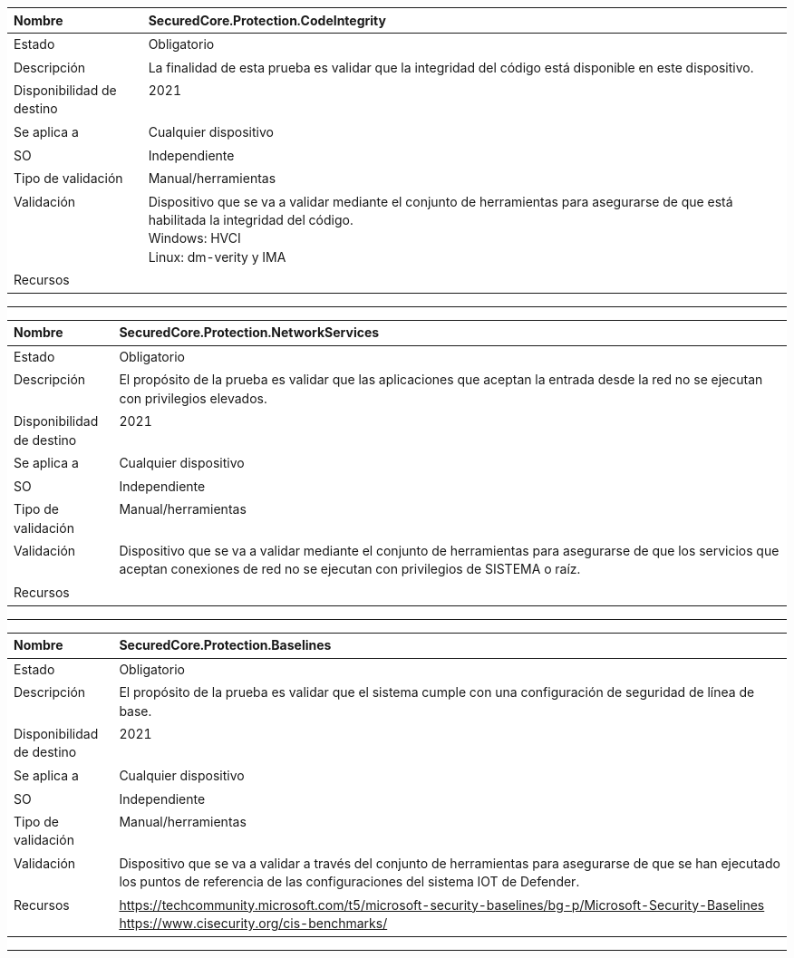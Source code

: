 |Nombre|SecuredCore.Protection.CodeIntegrity|
|:---|:---|
|Estado|Obligatorio|
|Descripción|La finalidad de esta prueba es validar que la integridad del código está disponible en este dispositivo.|
|Disponibilidad de destino|2021|
|Se aplica a|Cualquier dispositivo|
|SO|Independiente|
|Tipo de validación|Manual/herramientas|
|Validación|Dispositivo que se va a validar mediante el conjunto de herramientas para asegurarse de que está habilitada la integridad del código. </br> Windows: HVCI </br> Linux: dm-verity y IMA|
|Recursos||

---
|Nombre|SecuredCore.Protection.NetworkServices|
|:---|:---|
|Estado|Obligatorio|
|Descripción|El propósito de la prueba es validar que las aplicaciones que aceptan la entrada desde la red no se ejecutan con privilegios elevados.|
|Disponibilidad de destino|2021|
|Se aplica a|Cualquier dispositivo|
|SO|Independiente|
|Tipo de validación|Manual/herramientas|
|Validación|Dispositivo que se va a validar mediante el conjunto de herramientas para asegurarse de que los servicios que aceptan conexiones de red no se ejecutan con privilegios de SISTEMA o raíz.|
|Recursos||

---
|Nombre|SecuredCore.Protection.Baselines|
|:---|:---|
|Estado|Obligatorio|
|Descripción|El propósito de la prueba es validar que el sistema cumple con una configuración de seguridad de línea de base.|
|Disponibilidad de destino|2021|
|Se aplica a|Cualquier dispositivo|
|SO|Independiente|
|Tipo de validación|Manual/herramientas|
|Validación|Dispositivo que se va a validar a través del conjunto de herramientas para asegurarse de que se han ejecutado los puntos de referencia de las configuraciones del sistema IOT de Defender.|
|Recursos| https://techcommunity.microsoft.com/t5/microsoft-security-baselines/bg-p/Microsoft-Security-Baselines <br> https://www.cisecurity.org/cis-benchmarks/ |

---
